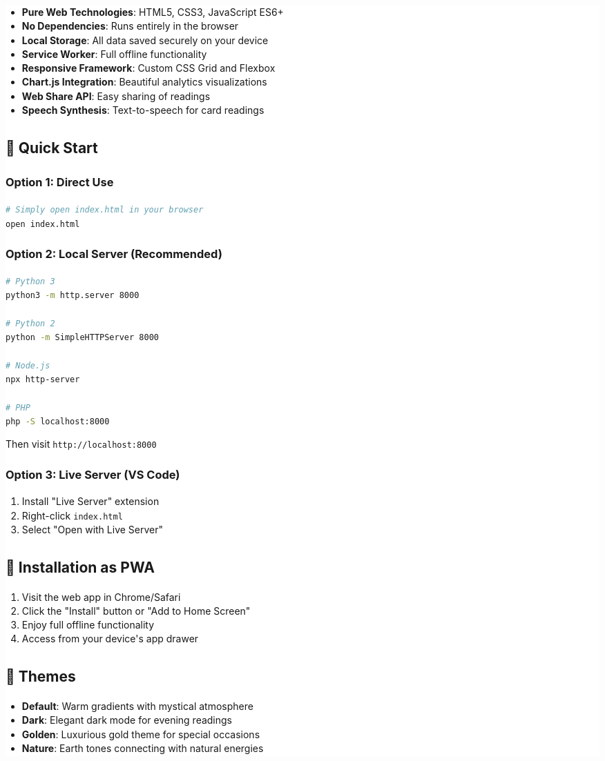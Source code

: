 - **Pure Web Technologies**: HTML5, CSS3, JavaScript ES6+
- **No Dependencies**: Runs entirely in the browser
- **Local Storage**: All data saved securely on your device
- **Service Worker**: Full offline functionality
- **Responsive Framework**: Custom CSS Grid and Flexbox
- **Chart.js Integration**: Beautiful analytics visualizations
- **Web Share API**: Easy sharing of readings
- **Speech Synthesis**: Text-to-speech for card readings

## 🚀 Quick Start

### Option 1: Direct Use
```bash
# Simply open index.html in your browser
open index.html
```

### Option 2: Local Server (Recommended)
```bash
# Python 3
python3 -m http.server 8000

# Python 2
python -m SimpleHTTPServer 8000

# Node.js
npx http-server

# PHP
php -S localhost:8000
```

Then visit `http://localhost:8000`

### Option 3: Live Server (VS Code)
1. Install "Live Server" extension
2. Right-click `index.html`
3. Select "Open with Live Server"

## 📱 Installation as PWA

1. Visit the web app in Chrome/Safari
2. Click the "Install" button or "Add to Home Screen"
3. Enjoy full offline functionality
4. Access from your device's app drawer

## 🎨 Themes

- **Default**: Warm gradients with mystical atmosphere
- **Dark**: Elegant dark mode for evening readings
- **Golden**: Luxurious gold theme for special occasions  
- **Nature**: Earth tones connecting with natural energies
